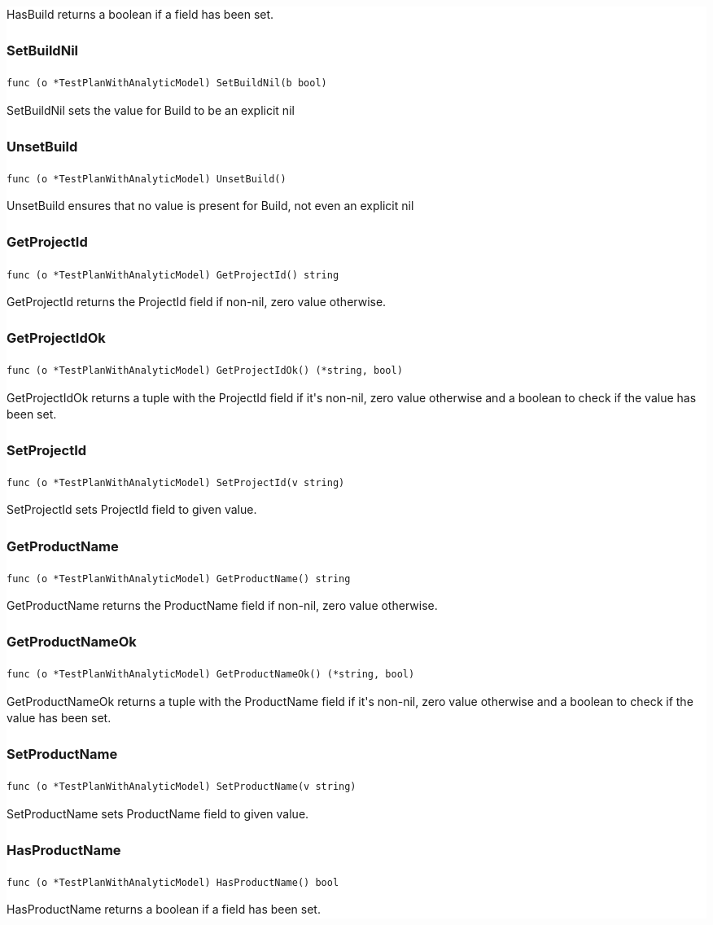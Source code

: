 HasBuild returns a boolean if a field has been set.

### SetBuildNil

`func (o *TestPlanWithAnalyticModel) SetBuildNil(b bool)`

 SetBuildNil sets the value for Build to be an explicit nil

### UnsetBuild
`func (o *TestPlanWithAnalyticModel) UnsetBuild()`

UnsetBuild ensures that no value is present for Build, not even an explicit nil
### GetProjectId

`func (o *TestPlanWithAnalyticModel) GetProjectId() string`

GetProjectId returns the ProjectId field if non-nil, zero value otherwise.

### GetProjectIdOk

`func (o *TestPlanWithAnalyticModel) GetProjectIdOk() (*string, bool)`

GetProjectIdOk returns a tuple with the ProjectId field if it's non-nil, zero value otherwise
and a boolean to check if the value has been set.

### SetProjectId

`func (o *TestPlanWithAnalyticModel) SetProjectId(v string)`

SetProjectId sets ProjectId field to given value.


### GetProductName

`func (o *TestPlanWithAnalyticModel) GetProductName() string`

GetProductName returns the ProductName field if non-nil, zero value otherwise.

### GetProductNameOk

`func (o *TestPlanWithAnalyticModel) GetProductNameOk() (*string, bool)`

GetProductNameOk returns a tuple with the ProductName field if it's non-nil, zero value otherwise
and a boolean to check if the value has been set.

### SetProductName

`func (o *TestPlanWithAnalyticModel) SetProductName(v string)`

SetProductName sets ProductName field to given value.

### HasProductName

`func (o *TestPlanWithAnalyticModel) HasProductName() bool`

HasProductName returns a boolean if a field has been set.
